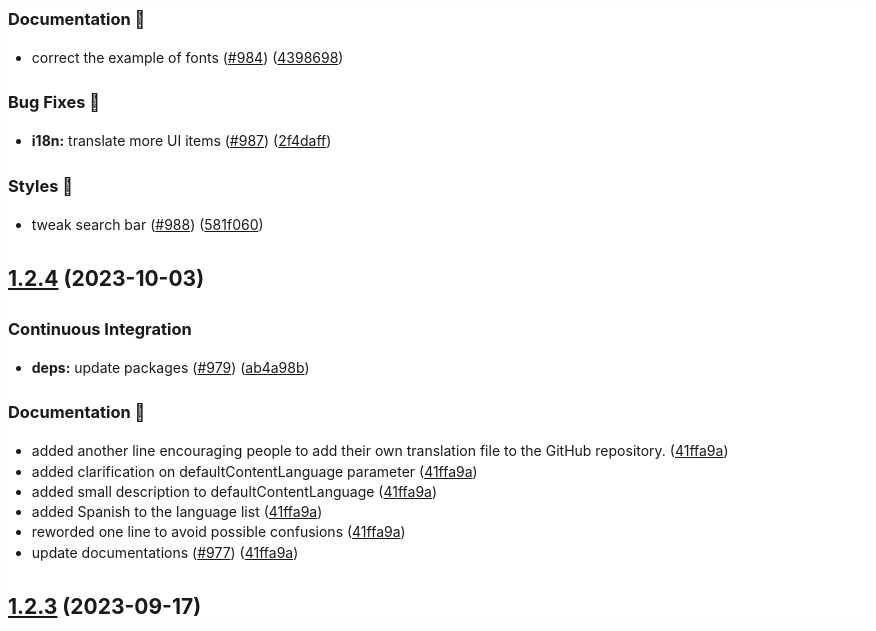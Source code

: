 
### Documentation 📝

* correct the example of fonts ([#984](https://github.com/razonyang/hugo-theme-bootstrap/issues/984)) ([4398698](https://github.com/razonyang/hugo-theme-bootstrap/commit/4398698f7528db26af583f0a5a7c8a0ec109f141))


### Bug Fixes 🐞

* **i18n:** translate more UI items ([#987](https://github.com/razonyang/hugo-theme-bootstrap/issues/987)) ([2f4daff](https://github.com/razonyang/hugo-theme-bootstrap/commit/2f4daffd16301e644792754e69821a1544ee27e6))


### Styles 🎨

* tweak search bar ([#988](https://github.com/razonyang/hugo-theme-bootstrap/issues/988)) ([581f060](https://github.com/razonyang/hugo-theme-bootstrap/commit/581f060e26d8bef704d48a3d84bcd7d1da1b4e28))

## [1.2.4](https://github.com/razonyang/hugo-theme-bootstrap/compare/v1.2.3...v1.2.4) (2023-10-03)


### Continuous Integration

* **deps:** update packages ([#979](https://github.com/razonyang/hugo-theme-bootstrap/issues/979)) ([ab4a98b](https://github.com/razonyang/hugo-theme-bootstrap/commit/ab4a98bc56e04a9dd3d879b3bc0f5b480bd91363))


### Documentation 📝

* added another line encouraging people to add their own translation file to the GitHub repository. ([41ffa9a](https://github.com/razonyang/hugo-theme-bootstrap/commit/41ffa9aa6e39c8bf3877ff8fa085eb241c208bfd))
* added clarification on defaultContentLanguage parameter ([41ffa9a](https://github.com/razonyang/hugo-theme-bootstrap/commit/41ffa9aa6e39c8bf3877ff8fa085eb241c208bfd))
* added small description to defaultContentLanguage ([41ffa9a](https://github.com/razonyang/hugo-theme-bootstrap/commit/41ffa9aa6e39c8bf3877ff8fa085eb241c208bfd))
* added Spanish to the language list ([41ffa9a](https://github.com/razonyang/hugo-theme-bootstrap/commit/41ffa9aa6e39c8bf3877ff8fa085eb241c208bfd))
* reworded one line to avoid possible confusions ([41ffa9a](https://github.com/razonyang/hugo-theme-bootstrap/commit/41ffa9aa6e39c8bf3877ff8fa085eb241c208bfd))
* update documentations ([#977](https://github.com/razonyang/hugo-theme-bootstrap/issues/977)) ([41ffa9a](https://github.com/razonyang/hugo-theme-bootstrap/commit/41ffa9aa6e39c8bf3877ff8fa085eb241c208bfd))

## [1.2.3](https://github.com/razonyang/hugo-theme-bootstrap/compare/v1.2.2...v1.2.3) (2023-09-17)

